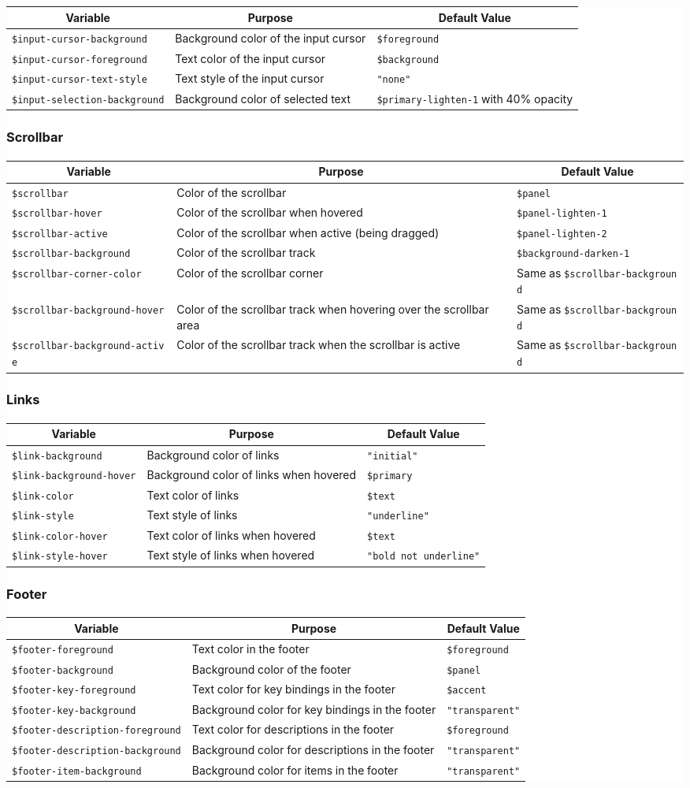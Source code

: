 | Variable | Purpose | Default Value |
|----------|---------|---------------|
| `$input-cursor-background` | Background color of the input cursor | `$foreground` |
| `$input-cursor-foreground` | Text color of the input cursor | `$background` |
| `$input-cursor-text-style` | Text style of the input cursor | `"none"` |
| `$input-selection-background` | Background color of selected text | `$primary-lighten-1` with 40% opacity |

### Scrollbar

| Variable | Purpose | Default Value |
|----------|---------|---------------|
| `$scrollbar` | Color of the scrollbar | `$panel` |
| `$scrollbar-hover` | Color of the scrollbar when hovered | `$panel-lighten-1` |
| `$scrollbar-active` | Color of the scrollbar when active (being dragged) | `$panel-lighten-2` |
| `$scrollbar-background` | Color of the scrollbar track | `$background-darken-1` |
| `$scrollbar-corner-color` | Color of the scrollbar corner | Same as `$scrollbar-background` |
| `$scrollbar-background-hover` | Color of the scrollbar track when hovering over the scrollbar area | Same as `$scrollbar-background` |
| `$scrollbar-background-active` | Color of the scrollbar track when the scrollbar is active | Same as `$scrollbar-background` |

### Links

| Variable | Purpose | Default Value |
|----------|---------|---------------|
| `$link-background` | Background color of links | `"initial"` |
| `$link-background-hover` | Background color of links when hovered | `$primary` |
| `$link-color` | Text color of links | `$text` |
| `$link-style` | Text style of links | `"underline"` |
| `$link-color-hover` | Text color of links when hovered | `$text` |
| `$link-style-hover` | Text style of links when hovered | `"bold not underline"` |

### Footer

| Variable | Purpose | Default Value |
|----------|---------|---------------|
| `$footer-foreground` | Text color in the footer | `$foreground` |
| `$footer-background` | Background color of the footer | `$panel` |
| `$footer-key-foreground` | Text color for key bindings in the footer | `$accent` |
| `$footer-key-background` | Background color for key bindings in the footer | `"transparent"` |
| `$footer-description-foreground` | Text color for descriptions in the footer | `$foreground` |
| `$footer-description-background` | Background color for descriptions in the footer | `"transparent"` |
| `$footer-item-background` | Background color for items in the footer | `"transparent"` |
